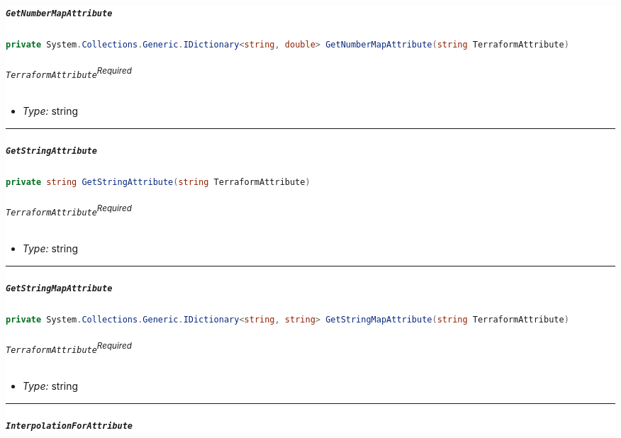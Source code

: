 
##### `GetNumberMapAttribute` <a name="GetNumberMapAttribute" id="@cdktf/provider-kubernetes.limitRangeV1.LimitRangeV1.getNumberMapAttribute"></a>

```csharp
private System.Collections.Generic.IDictionary<string, double> GetNumberMapAttribute(string TerraformAttribute)
```

###### `TerraformAttribute`<sup>Required</sup> <a name="TerraformAttribute" id="@cdktf/provider-kubernetes.limitRangeV1.LimitRangeV1.getNumberMapAttribute.parameter.terraformAttribute"></a>

- *Type:* string

---

##### `GetStringAttribute` <a name="GetStringAttribute" id="@cdktf/provider-kubernetes.limitRangeV1.LimitRangeV1.getStringAttribute"></a>

```csharp
private string GetStringAttribute(string TerraformAttribute)
```

###### `TerraformAttribute`<sup>Required</sup> <a name="TerraformAttribute" id="@cdktf/provider-kubernetes.limitRangeV1.LimitRangeV1.getStringAttribute.parameter.terraformAttribute"></a>

- *Type:* string

---

##### `GetStringMapAttribute` <a name="GetStringMapAttribute" id="@cdktf/provider-kubernetes.limitRangeV1.LimitRangeV1.getStringMapAttribute"></a>

```csharp
private System.Collections.Generic.IDictionary<string, string> GetStringMapAttribute(string TerraformAttribute)
```

###### `TerraformAttribute`<sup>Required</sup> <a name="TerraformAttribute" id="@cdktf/provider-kubernetes.limitRangeV1.LimitRangeV1.getStringMapAttribute.parameter.terraformAttribute"></a>

- *Type:* string

---

##### `InterpolationForAttribute` <a name="InterpolationForAttribute" id="@cdktf/provider-kubernetes.limitRangeV1.LimitRangeV1.interpolationForAttribute"></a>
